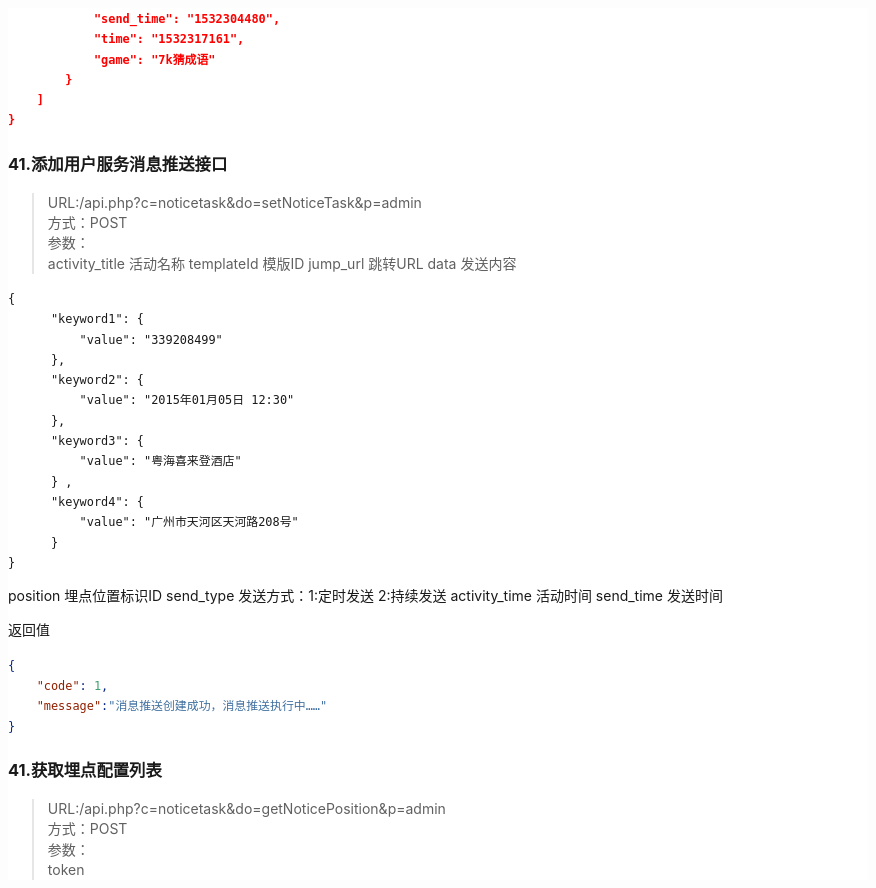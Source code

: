 ```json     
            "send_time": "1532304480",
            "time": "1532317161",
            "game": "7k猜成语"
        }
    ]
}
```


### 41.添加用户服务消息推送接口
>URL:/api.php?c=noticetask&do=setNoticeTask&p=admin  
方式：POST    
参数：     
activity_title  活动名称
templateId      模版ID
jump_url        跳转URL
data            发送内容
```
{
      "keyword1": {
          "value": "339208499"
      },
      "keyword2": {
          "value": "2015年01月05日 12:30"
      },
      "keyword3": {
          "value": "粤海喜来登酒店"
      } ,
      "keyword4": {
          "value": "广州市天河区天河路208号"
      }
}
```
position        埋点位置标识ID
send_type       发送方式：1:定时发送 2:持续发送
activity_time   活动时间
send_time       发送时间
   
返回值  
```json     
{
    "code": 1,
    "message":"消息推送创建成功，消息推送执行中……"
}
```

### 41.获取埋点配置列表
>URL:/api.php?c=noticetask&do=getNoticePosition&p=admin  
方式：POST    
参数：     
token
   